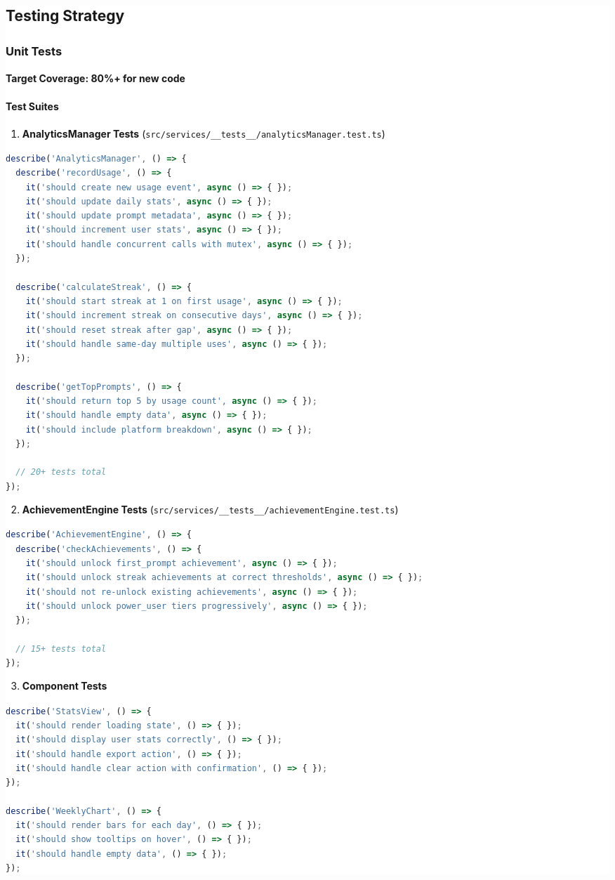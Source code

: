 
## Testing Strategy

### Unit Tests

**Target Coverage: 80%+ for new code**

#### Test Suites

1. **AnalyticsManager Tests** (`src/services/__tests__/analyticsManager.test.ts`)
```typescript
describe('AnalyticsManager', () => {
  describe('recordUsage', () => {
    it('should create new usage event', async () => { });
    it('should update daily stats', async () => { });
    it('should update prompt metadata', async () => { });
    it('should increment user stats', async () => { });
    it('should handle concurrent calls with mutex', async () => { });
  });

  describe('calculateStreak', () => {
    it('should start streak at 1 on first usage', async () => { });
    it('should increment streak on consecutive days', async () => { });
    it('should reset streak after gap', async () => { });
    it('should handle same-day multiple uses', async () => { });
  });

  describe('getTopPrompts', () => {
    it('should return top 5 by usage count', async () => { });
    it('should handle empty data', async () => { });
    it('should include platform breakdown', async () => { });
  });

  // 20+ tests total
});
```

2. **AchievementEngine Tests** (`src/services/__tests__/achievementEngine.test.ts`)
```typescript
describe('AchievementEngine', () => {
  describe('checkAchievements', () => {
    it('should unlock first_prompt achievement', async () => { });
    it('should unlock streak achievements at correct thresholds', async () => { });
    it('should not re-unlock existing achievements', async () => { });
    it('should unlock power_user tiers progressively', async () => { });
  });

  // 15+ tests total
});
```

3. **Component Tests**
```typescript
describe('StatsView', () => {
  it('should render loading state', () => { });
  it('should display user stats correctly', () => { });
  it('should handle export action', () => { });
  it('should handle clear action with confirmation', () => { });
});

describe('WeeklyChart', () => {
  it('should render bars for each day', () => { });
  it('should show tooltips on hover', () => { });
  it('should handle empty data', () => { });
});
```